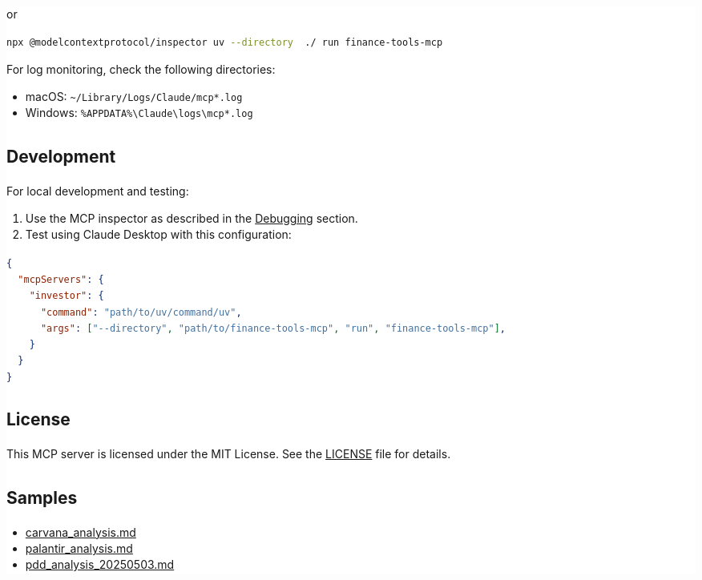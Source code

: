 or

```bash
npx @modelcontextprotocol/inspector uv --directory  ./ run finance-tools-mcp
```

For log monitoring, check the following directories:

- macOS: `~/Library/Logs/Claude/mcp*.log`
- Windows: `%APPDATA%\Claude\logs\mcp*.log`

## Development

For local development and testing:

1. Use the MCP inspector as described in the [Debugging](#debugging) section.
2. Test using Claude Desktop with this configuration:

```json
{
  "mcpServers": {
    "investor": {
      "command": "path/to/uv/command/uv",
      "args": ["--directory", "path/to/finance-tools-mcp", "run", "finance-tools-mcp"],
    }
  }
}
```

## License

This MCP server is licensed under the MIT License. See the [LICENSE](LICENSE) file for details.

## Samples
- [carvana_analysis.md](reports/carvana_analysis.md)
- [palantir_analysis.md](reports/palantir_analysis.md)
- [pdd_analysis_20250503.md](reports/pdd_analysis_20250503.md)
